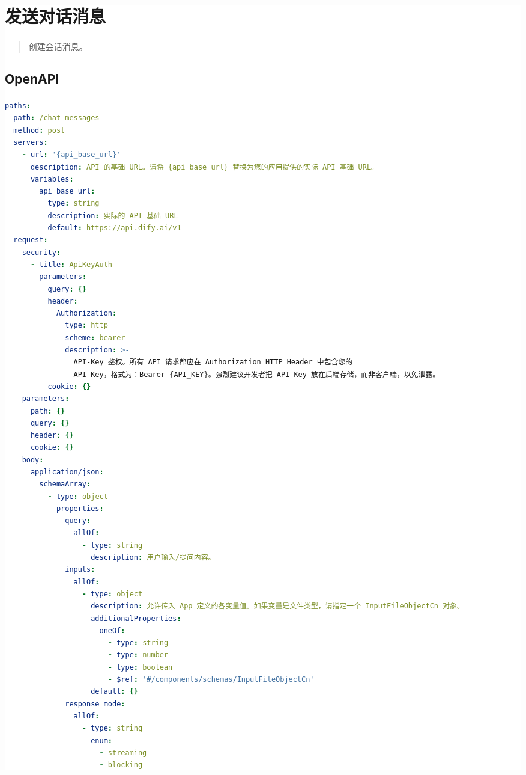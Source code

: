 # 发送对话消息

> 创建会话消息。

## OpenAPI

````yaml zh-hans/openapi_chatflow.json post /chat-messages
paths:
  path: /chat-messages
  method: post
  servers:
    - url: '{api_base_url}'
      description: API 的基础 URL。请将 {api_base_url} 替换为您的应用提供的实际 API 基础 URL。
      variables:
        api_base_url:
          type: string
          description: 实际的 API 基础 URL
          default: https://api.dify.ai/v1
  request:
    security:
      - title: ApiKeyAuth
        parameters:
          query: {}
          header:
            Authorization:
              type: http
              scheme: bearer
              description: >-
                API-Key 鉴权。所有 API 请求都应在 Authorization HTTP Header 中包含您的
                API-Key，格式为：Bearer {API_KEY}。强烈建议开发者把 API-Key 放在后端存储，而非客户端，以免泄露。
          cookie: {}
    parameters:
      path: {}
      query: {}
      header: {}
      cookie: {}
    body:
      application/json:
        schemaArray:
          - type: object
            properties:
              query:
                allOf:
                  - type: string
                    description: 用户输入/提问内容。
              inputs:
                allOf:
                  - type: object
                    description: 允许传入 App 定义的各变量值。如果变量是文件类型，请指定一个 InputFileObjectCn 对象。
                    additionalProperties:
                      oneOf:
                        - type: string
                        - type: number
                        - type: boolean
                        - $ref: '#/components/schemas/InputFileObjectCn'
                    default: {}
              response_mode:
                allOf:
                  - type: string
                    enum:
                      - streaming
                      - blocking
````